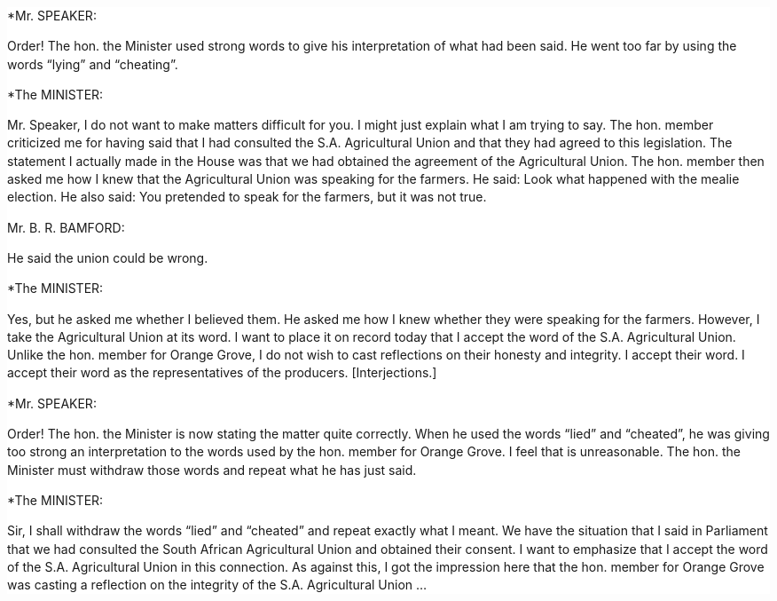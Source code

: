 </speech>

<speech by="#speaker">

<from>*Mr. <person refersTo="hansard_za">SPEAKER</person>:</from>

<p>Order! The hon. the Minister used strong words to give his interpretation of what had been said. He went too far by using the words &#x201C;lying&#x201D; and &#x201C;cheating&#x201D;.</p>

</speech>

<speech by="#minister">

<from>*The <person refersTo="hansard_za">MINISTER</person>:</from>

<p>Mr. Speaker, I do not want to make matters difficult for you. I might just explain what I am trying to say. The hon. member criticized me for having said that I had consulted the S.A. Agricultural Union and that they had agreed to this legislation. The statement I actually made in the House was that we had obtained the agreement of the Agricultural Union. The hon. member then asked me how I knew that the Agricultural Union was speaking for the farmers. He said: Look what happened with the mealie election. He also said: You pretended to speak for the farmers, but it was not true.</p>

</speech>

<speech by="#bamford">

<from>Mr. <person refersTo="hansard_za">B. R. BAMFORD</person>:</from>

<p>He said the union could be wrong.</p>

</speech>

<speech by="#minister">

<from>*The <person refersTo="hansard_za">MINISTER</person>:</from>

<p>Yes, but he asked me whether I believed them. He asked me how I knew whether they were speaking for the farmers. However, I take the Agricultural Union at its word. I want to place it on record today that I accept the word of the S.A. Agricultural Union. Unlike the hon. member for Orange Grove, I do not wish to cast reflections on their honesty and integrity. I accept their word. I accept their word as the representatives of the producers. [Interjections.]</p>

</speech>

<speech by="#speaker">

<from>*Mr. <person refersTo="hansard_za">SPEAKER</person>:</from>

<p>Order! The hon. the Minister is now stating the matter quite correctly. When he used the words &#x201C;lied&#x201D; and &#x201C;cheated&#x201D;, he was giving too strong an interpretation to the words used by the hon. member for Orange Grove. I feel that is unreasonable. The hon. the Minister must withdraw those words and repeat what he has just said.</p>

</speech>

<speech by="#minister">

<from>*The <person refersTo="hansard_za">MINISTER</person>:</from>

<p>Sir, I shall withdraw the words &#x201C;lied&#x201D; and &#x201C;cheated&#x201D; and repeat exactly what I meant. We have the situation that I said in Parliament that we had consulted the South African Agricultural Union and obtained their consent. I want to emphasize that I accept the word of the S.A. Agricultural Union in this connection. As against this, I got the impression here that the hon. member for Orange Grove was casting a reflection on the integrity of the S.A. Agricultural Union &#x2026;</p>
